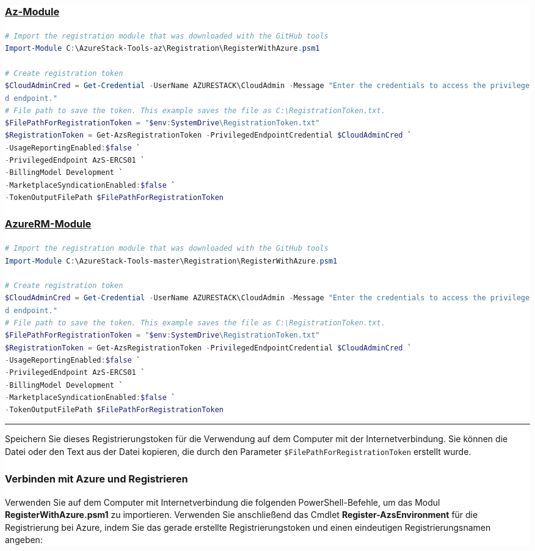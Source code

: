 ### <a name="az-modules"></a>[Az-Module](#tab/az2)

   ```powershell  
   # Import the registration module that was downloaded with the GitHub tools
   Import-Module C:\AzureStack-Tools-az\Registration\RegisterWithAzure.psm1

   # Create registration token
   $CloudAdminCred = Get-Credential -UserName AZURESTACK\CloudAdmin -Message "Enter the credentials to access the privileged endpoint."
   # File path to save the token. This example saves the file as C:\RegistrationToken.txt.
   $FilePathForRegistrationToken = "$env:SystemDrive\RegistrationToken.txt"
   $RegistrationToken = Get-AzsRegistrationToken -PrivilegedEndpointCredential $CloudAdminCred `
   -UsageReportingEnabled:$false `
   -PrivilegedEndpoint AzS-ERCS01 `
   -BillingModel Development `
   -MarketplaceSyndicationEnabled:$false `
   -TokenOutputFilePath $FilePathForRegistrationToken
   ```

### <a name="azurerm-modules"></a>[AzureRM-Module](#tab/azurerm2)

  ```powershell  
  # Import the registration module that was downloaded with the GitHub tools
  Import-Module C:\AzureStack-Tools-master\Registration\RegisterWithAzure.psm1

  # Create registration token
  $CloudAdminCred = Get-Credential -UserName AZURESTACK\CloudAdmin -Message "Enter the credentials to access the privileged endpoint."
  # File path to save the token. This example saves the file as C:\RegistrationToken.txt.
  $FilePathForRegistrationToken = "$env:SystemDrive\RegistrationToken.txt"
  $RegistrationToken = Get-AzsRegistrationToken -PrivilegedEndpointCredential $CloudAdminCred `
  -UsageReportingEnabled:$false `
  -PrivilegedEndpoint AzS-ERCS01 `
  -BillingModel Development `
  -MarketplaceSyndicationEnabled:$false `
  -TokenOutputFilePath $FilePathForRegistrationToken
  ```

---

Speichern Sie dieses Registrierungstoken für die Verwendung auf dem Computer mit der Internetverbindung. Sie können die Datei oder den Text aus der Datei kopieren, die durch den Parameter `$FilePathForRegistrationToken` erstellt wurde.

### <a name="connect-to-azure-and-register"></a>Verbinden mit Azure und Registrieren

Verwenden Sie auf dem Computer mit Internetverbindung die folgenden PowerShell-Befehle, um das Modul **RegisterWithAzure.psm1** zu importieren. Verwenden Sie anschließend das Cmdlet **Register-AzsEnvironment** für die Registrierung bei Azure, indem Sie das gerade erstellte Registrierungstoken und einen eindeutigen Registrierungsnamen angeben:  
